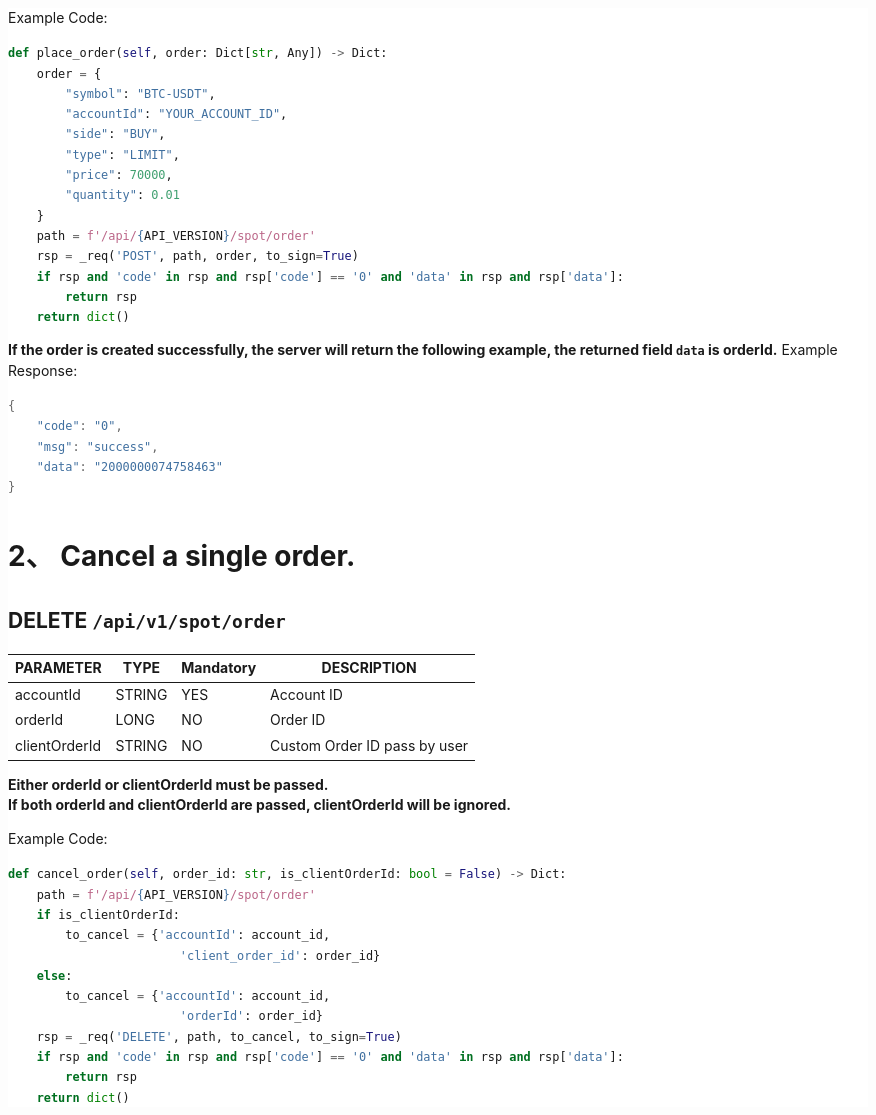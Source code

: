 Example Code:
``` python
def place_order(self, order: Dict[str, Any]) -> Dict:
    order = {
        "symbol": "BTC-USDT",
        "accountId": "YOUR_ACCOUNT_ID",
        "side": "BUY",
        "type": "LIMIT",
        "price": 70000,
        "quantity": 0.01
    }
    path = f'/api/{API_VERSION}/spot/order'
    rsp = _req('POST', path, order, to_sign=True)
    if rsp and 'code' in rsp and rsp['code'] == '0' and 'data' in rsp and rsp['data']:
        return rsp
    return dict()
```

**If the order is created successfully, the server will return the following example, the returned field `data` is orderId.**
Example Response:
``` java
{
	"code": "0",
	"msg": "success",
	"data": "2000000074758463"
}

```



# 2、 Cancel a single order.
## DELETE `/api/v1/spot/order`

| **PARAMETER** | **TYPE** | **Mandatory** | **DESCRIPTION** |
| --- | --- | --- | --- |
| accountId | STRING | YES | Account ID |
| orderId    | LONG    | NO | Order ID |
| clientOrderId | STRING | NO | Custom Order ID pass by user |

**Either orderId or clientOrderId must be passed.** <br />
**If both orderId and clientOrderId are passed, clientOrderId will be ignored.**

Example Code:
``` python
def cancel_order(self, order_id: str, is_clientOrderId: bool = False) -> Dict:
    path = f'/api/{API_VERSION}/spot/order'
    if is_clientOrderId:
        to_cancel = {'accountId': account_id,
                        'client_order_id': order_id}
    else:
        to_cancel = {'accountId': account_id,
                        'orderId': order_id}
    rsp = _req('DELETE', path, to_cancel, to_sign=True)
    if rsp and 'code' in rsp and rsp['code'] == '0' and 'data' in rsp and rsp['data']:
        return rsp
    return dict()
```
